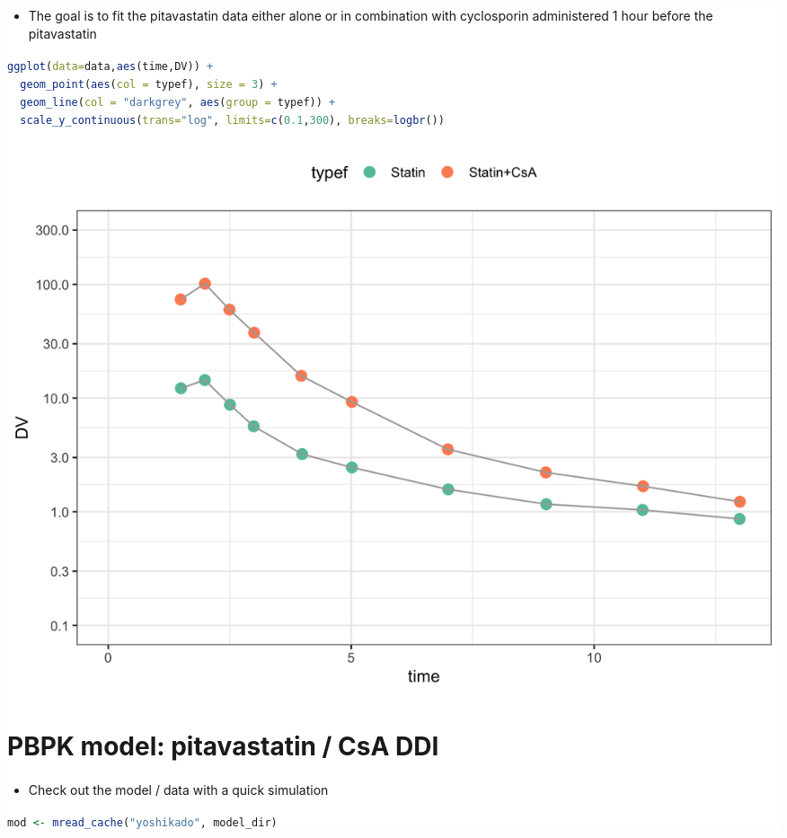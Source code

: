   - The goal is to fit the pitavastatin data either alone or in
    combination with cyclosporin administered 1 hour before the
    pitavastatin



``` r
ggplot(data=data,aes(time,DV)) + 
  geom_point(aes(col = typef), size = 3) + 
  geom_line(col = "darkgrey", aes(group = typef)) + 
  scale_y_continuous(trans="log", limits=c(0.1,300), breaks=logbr()) 
```

<img src="figures/pbpk-unnamed-chunk-8-1.png" style="display: block; margin: auto;" />

# PBPK model: pitavastatin / CsA DDI

  - Check out the model / data with a quick simulation



``` r
mod <- mread_cache("yoshikado", model_dir)
```
